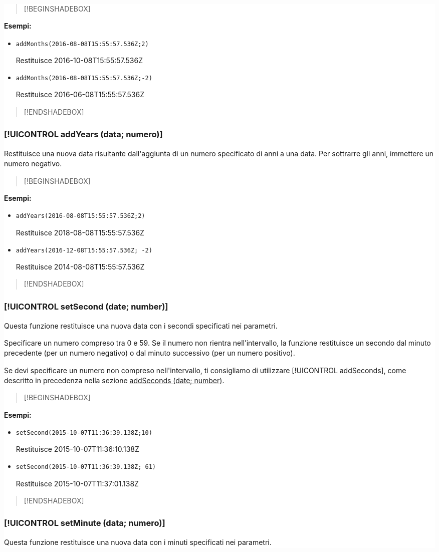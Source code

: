 >[!BEGINSHADEBOX]

**Esempi:**

* `addMonths(2016-08-08T15:55:57.536Z;2)`

  Restituisce 2016-10-08T15:55:57.536Z

* `addMonths(2016-08-08T15:55:57.536Z;-2)`

  Restituisce 2016-06-08T15:55:57.536Z

>[!ENDSHADEBOX]

### [!UICONTROL addYears (data; numero)]

Restituisce una nuova data risultante dall&#39;aggiunta di un numero specificato di anni a una data. Per sottrarre gli anni, immettere un numero negativo.

>[!BEGINSHADEBOX]

**Esempi:**

* `addYears(2016-08-08T15:55:57.536Z;2)`

  Restituisce 2018-08-08T15:55:57.536Z

* `addYears(2016-12-08T15:55:57.536Z; -2)`

  Restituisce 2014-08-08T15:55:57.536Z

>[!ENDSHADEBOX]

### [!UICONTROL setSecond (date; number)]

Questa funzione restituisce una nuova data con i secondi specificati nei parametri.

Specificare un numero compreso tra 0 e 59. Se il numero non rientra nell’intervallo, la funzione restituisce un secondo dal minuto precedente (per un numero negativo) o dal minuto successivo (per un numero positivo).

Se devi specificare un numero non compreso nell&#39;intervallo, ti consigliamo di utilizzare [!UICONTROL  addSeconds], come descritto in precedenza nella sezione [addSeconds (date; number)](#addseconds-date-number).

>[!BEGINSHADEBOX]

**Esempi:**

* `setSecond(2015-10-07T11:36:39.138Z;10)`

  Restituisce 2015-10-07T11:36:10.138Z

* `setSecond(2015-10-07T11:36:39.138Z; 61)`

  Restituisce 2015-10-07T11:37:01.138Z

>[!ENDSHADEBOX]

### [!UICONTROL setMinute (data; numero)]

Questa funzione restituisce una nuova data con i minuti specificati nei parametri.
